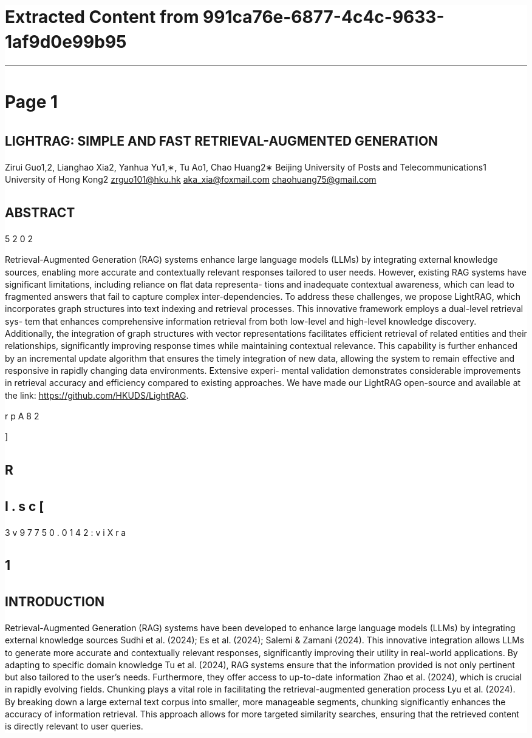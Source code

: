 # Extracted Content from 991ca76e-6877-4c4c-9633-1af9d0e99b95

---


# Page 1

## LIGHTRAG: SIMPLE AND FAST RETRIEVAL-AUGMENTED GENERATION

Zirui Guo1,2, Lianghao Xia2, Yanhua Yu1,∗, Tu Ao1, Chao Huang2∗ Beijing University of Posts and Telecommunications1 University of Hong Kong2 zrguo101@hku.hk aka_xia@foxmail.com chaohuang75@gmail.com

## ABSTRACT

5 2 0 2

Retrieval-Augmented Generation (RAG) systems enhance large language models (LLMs) by integrating external knowledge sources, enabling more accurate and contextually relevant responses tailored to user needs. However, existing RAG systems have significant limitations, including reliance on flat data representa- tions and inadequate contextual awareness, which can lead to fragmented answers that fail to capture complex inter-dependencies. To address these challenges, we propose LightRAG, which incorporates graph structures into text indexing and retrieval processes. This innovative framework employs a dual-level retrieval sys- tem that enhances comprehensive information retrieval from both low-level and high-level knowledge discovery. Additionally, the integration of graph structures with vector representations facilitates efficient retrieval of related entities and their relationships, significantly improving response times while maintaining contextual relevance. This capability is further enhanced by an incremental update algorithm that ensures the timely integration of new data, allowing the system to remain effective and responsive in rapidly changing data environments. Extensive experi- mental validation demonstrates considerable improvements in retrieval accuracy and efficiency compared to existing approaches. We have made our LightRAG open-source and available at the link: https://github.com/HKUDS/LightRAG.

r p A 8 2

]

## R

## I . s c [

3 v 9 7 7 5 0 . 0 1 4 2 : v i X r a

## 1

## INTRODUCTION

Retrieval-Augmented Generation (RAG) systems have been developed to enhance large language models (LLMs) by integrating external knowledge sources Sudhi et al. (2024); Es et al. (2024); Salemi & Zamani (2024). This innovative integration allows LLMs to generate more accurate and contextually relevant responses, significantly improving their utility in real-world applications. By adapting to specific domain knowledge Tu et al. (2024), RAG systems ensure that the information provided is not only pertinent but also tailored to the user’s needs. Furthermore, they offer access to up-to-date information Zhao et al. (2024), which is crucial in rapidly evolving fields. Chunking plays a vital role in facilitating the retrieval-augmented generation process Lyu et al. (2024). By breaking down a large external text corpus into smaller, more manageable segments, chunking significantly enhances the accuracy of information retrieval. This approach allows for more targeted similarity searches, ensuring that the retrieved content is directly relevant to user queries.

